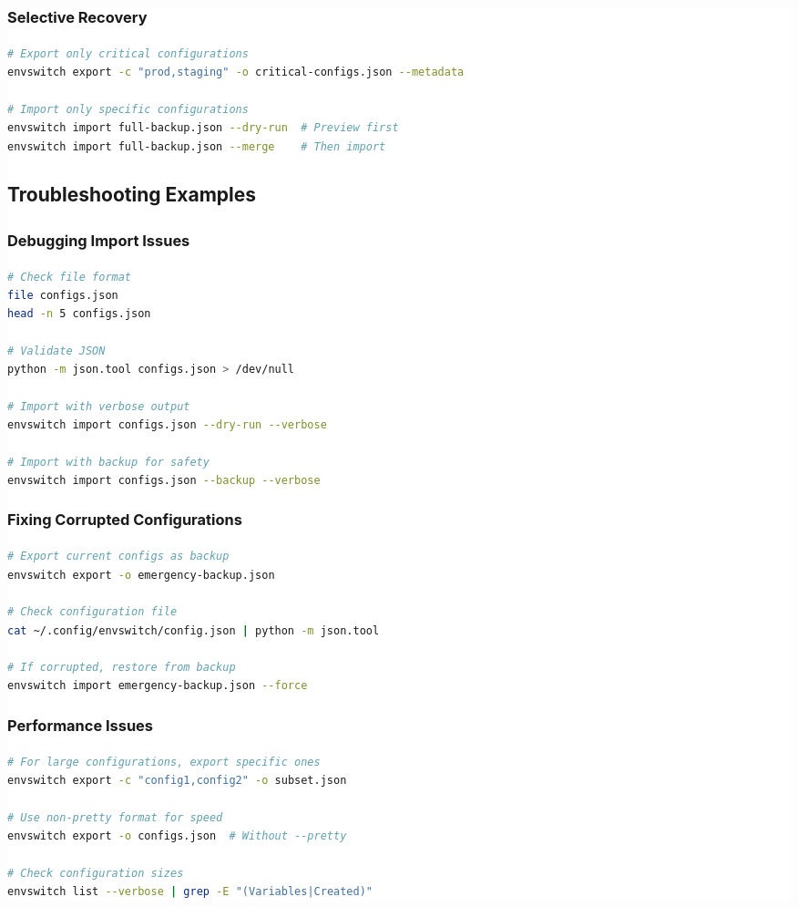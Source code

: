 ### Selective Recovery

```bash
# Export only critical configurations
envswitch export -c "prod,staging" -o critical-configs.json --metadata

# Import only specific configurations
envswitch import full-backup.json --dry-run  # Preview first
envswitch import full-backup.json --merge    # Then import
```

## Troubleshooting Examples

### Debugging Import Issues

```bash
# Check file format
file configs.json
head -n 5 configs.json

# Validate JSON
python -m json.tool configs.json > /dev/null

# Import with verbose output
envswitch import configs.json --dry-run --verbose

# Import with backup for safety
envswitch import configs.json --backup --verbose
```

### Fixing Corrupted Configurations

```bash
# Export current configs as backup
envswitch export -o emergency-backup.json

# Check configuration file
cat ~/.config/envswitch/config.json | python -m json.tool

# If corrupted, restore from backup
envswitch import emergency-backup.json --force
```

### Performance Issues

```bash
# For large configurations, export specific ones
envswitch export -c "config1,config2" -o subset.json

# Use non-pretty format for speed
envswitch export -o configs.json  # Without --pretty

# Check configuration sizes
envswitch list --verbose | grep -E "(Variables|Created)"
```
